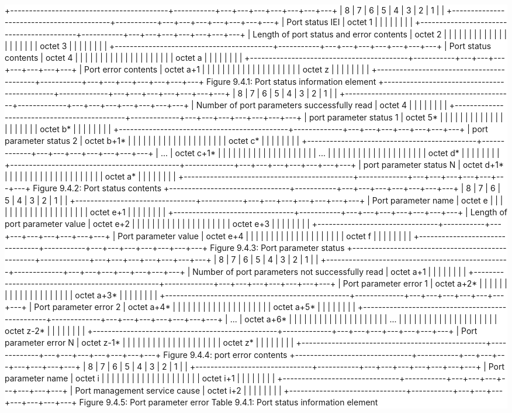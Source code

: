 +------------------------------------------+-----------+---+---+---+---+---+---+---+ | 8 | 7 | 6 | 5 | 4 | 3 | 2 | 1 | | +------------------------------------------+-----------+---+---+---+---+---+---+---+ | Port status IEI | octet 1 | | | | | | | | +------------------------------------------+-----------+---+---+---+---+---+---+---+ | Length of port status and error contents | octet 2 | | | | | | | | | | | | | | | | | | | | octet 3 | | | | | | | | +------------------------------------------+-----------+---+---+---+---+---+---+---+ | Port status contents | octet 4 | | | | | | | | | | | | | | | | | | | | octet a | | | | | | | | +------------------------------------------+-----------+---+---+---+---+---+---+---+ | Port error contents | octet a+1 | | | | | | | | | | | | | | | | | | | | octet z | | | | | | | | +------------------------------------------+-----------+---+---+---+---+---+---+---+
Figure 9.4.1: Port status information element
+---------------------------------------------+-------------+---+---+---+---+---+---+---+ | 8 | 7 | 6 | 5 | 4 | 3 | 2 | 1 | | +---------------------------------------------+-------------+---+---+---+---+---+---+---+ | Number of port parameters successfully read | octet 4 | | | | | | | | +---------------------------------------------+-------------+---+---+---+---+---+---+---+ | port parameter status 1 | octet 5* | | | | | | | | | | | | | | | | | | | | octet b* | | | | | | | | +---------------------------------------------+-------------+---+---+---+---+---+---+---+ | port parameter status 2 | octet b+1* | | | | | | | | | | | | | | | | | | | | octet c* | | | | | | | | +---------------------------------------------+-------------+---+---+---+---+---+---+---+ | ... | octet c+1* | | | | | | | | | | | | | | | | | | | | ... | | | | | | | | | | | | | | | | | | | | octet d* | | | | | | | | +---------------------------------------------+-------------+---+---+---+---+---+---+---+ | port parameter status N | octet d+1* | | | | | | | | | | | | | | | | | | | | octet a* | | | | | | | | +---------------------------------------------+-------------+---+---+---+---+---+---+---+
Figure 9.4.2: Port status contents
+--------------------------------+-----------+---+---+---+---+---+---+---+ | 8 | 7 | 6 | 5 | 4 | 3 | 2 | 1 | | +--------------------------------+-----------+---+---+---+---+---+---+---+ | Port parameter name | octet e | | | | | | | | | | | | | | | | | | | | octet e+1 | | | | | | | | +--------------------------------+-----------+---+---+---+---+---+---+---+ | Length of port parameter value | octet e+2 | | | | | | | | | | | | | | | | | | | | octet e+3 | | | | | | | | +--------------------------------+-----------+---+---+---+---+---+---+---+ | Port parameter value | octet e+4 | | | | | | | | | | | | | | | | | | | | octet f | | | | | | | | +--------------------------------+-----------+---+---+---+---+---+---+---+
Figure 9.4.3: Port parameter status
+-------------------------------------------------+-------------+---+---+---+---+---+---+---+ | 8 | 7 | 6 | 5 | 4 | 3 | 2 | 1 | | +-------------------------------------------------+-------------+---+---+---+---+---+---+---+ | Number of port parameters not successfully read | octet a+1 | | | | | | | | +-------------------------------------------------+-------------+---+---+---+---+---+---+---+ | Port parameter error 1 | octet a+2* | | | | | | | | | | | | | | | | | | | | octet a+3* | | | | | | | | +-------------------------------------------------+-------------+---+---+---+---+---+---+---+ | Port parameter error 2 | octet a+4* | | | | | | | | | | | | | | | | | | | | octet a+5* | | | | | | | | +-------------------------------------------------+-------------+---+---+---+---+---+---+---+ | ... | octet a+6* | | | | | | | | | | | | | | | | | | | | ... | | | | | | | | | | | | | | | | | | | | octet z-2* | | | | | | | | +-------------------------------------------------+-------------+---+---+---+---+---+---+---+ | Port parameter error N | octet z-1* | | | | | | | | | | | | | | | | | | | | octet z* | | | | | | | | +-------------------------------------------------+-------------+---+---+---+---+---+---+---+
Figure 9.4.4: port error contents
+-------------------------------+-----------+---+---+---+---+---+---+---+ | 8 | 7 | 6 | 5 | 4 | 3 | 2 | 1 | | +-------------------------------+-----------+---+---+---+---+---+---+---+ | Port parameter name | octet i | | | | | | | | | | | | | | | | | | | | octet i+1 | | | | | | | | +-------------------------------+-----------+---+---+---+---+---+---+---+ | Port management service cause | octet i+2 | | | | | | | | +-------------------------------+-----------+---+---+---+---+---+---+---+
Figure 9.4.5: Port parameter error
Table 9.4.1: Port status information element